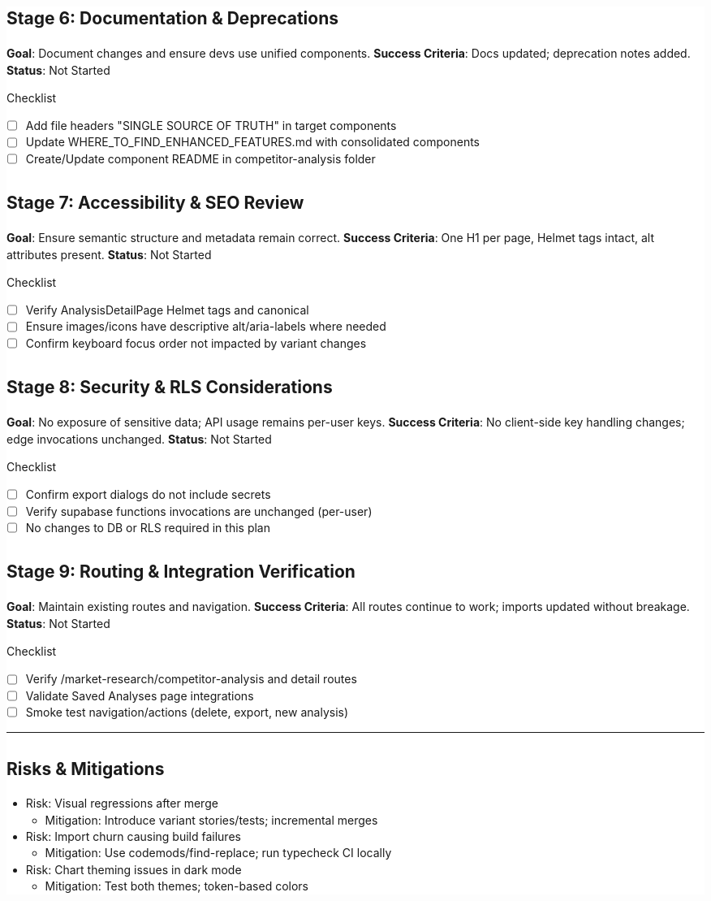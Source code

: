 ## Stage 6: Documentation & Deprecations
**Goal**: Document changes and ensure devs use unified components.
**Success Criteria**: Docs updated; deprecation notes added.
**Status**: Not Started

Checklist
- [ ] Add file headers "SINGLE SOURCE OF TRUTH" in target components
- [ ] Update WHERE_TO_FIND_ENHANCED_FEATURES.md with consolidated components
- [ ] Create/Update component README in competitor-analysis folder

## Stage 7: Accessibility & SEO Review
**Goal**: Ensure semantic structure and metadata remain correct.
**Success Criteria**: One H1 per page, Helmet tags intact, alt attributes present.
**Status**: Not Started

Checklist
- [ ] Verify AnalysisDetailPage Helmet tags and canonical
- [ ] Ensure images/icons have descriptive alt/aria-labels where needed
- [ ] Confirm keyboard focus order not impacted by variant changes

## Stage 8: Security & RLS Considerations
**Goal**: No exposure of sensitive data; API usage remains per-user keys.
**Success Criteria**: No client-side key handling changes; edge invocations unchanged.
**Status**: Not Started

Checklist
- [ ] Confirm export dialogs do not include secrets
- [ ] Verify supabase functions invocations are unchanged (per-user)
- [ ] No changes to DB or RLS required in this plan

## Stage 9: Routing & Integration Verification
**Goal**: Maintain existing routes and navigation.
**Success Criteria**: All routes continue to work; imports updated without breakage.
**Status**: Not Started

Checklist
- [ ] Verify /market-research/competitor-analysis and detail routes
- [ ] Validate Saved Analyses page integrations
- [ ] Smoke test navigation/actions (delete, export, new analysis)

---

## Risks & Mitigations
- Risk: Visual regressions after merge
  - Mitigation: Introduce variant stories/tests; incremental merges
- Risk: Import churn causing build failures
  - Mitigation: Use codemods/find-replace; run typecheck CI locally
- Risk: Chart theming issues in dark mode
  - Mitigation: Test both themes; token-based colors

